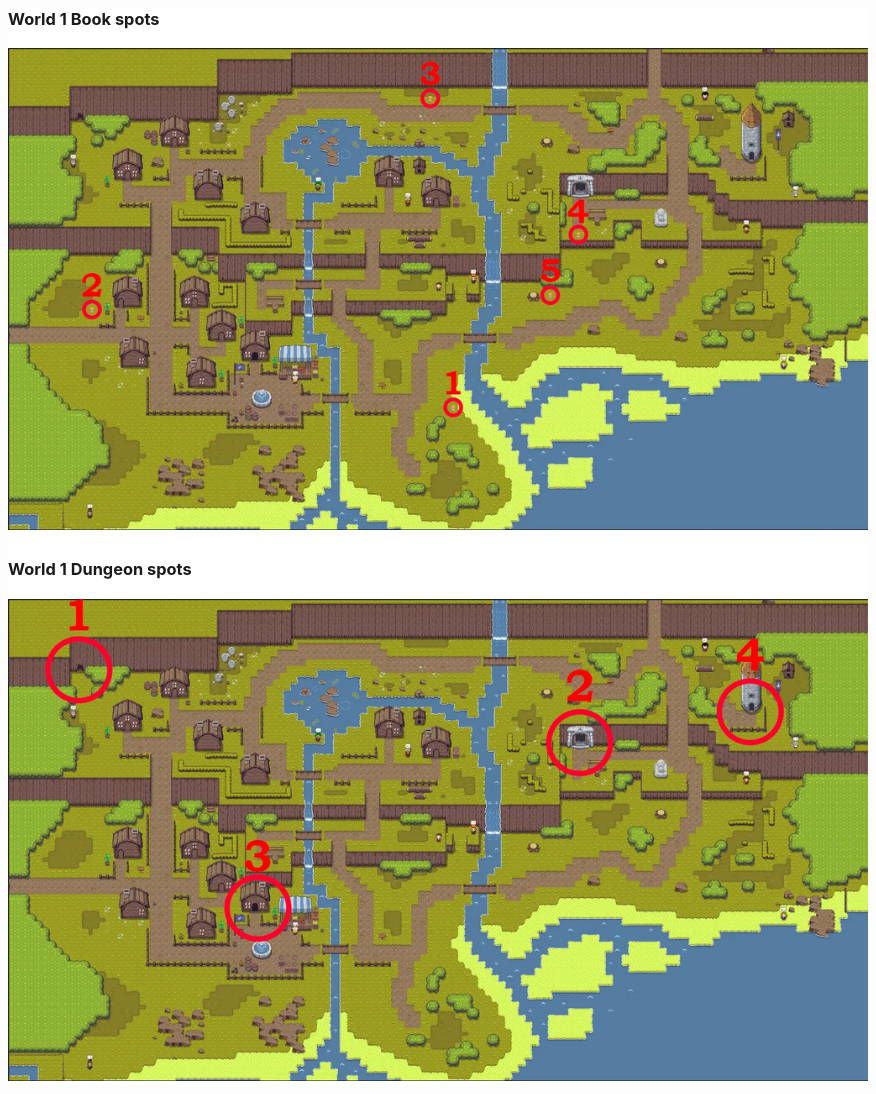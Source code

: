 ### World 1 Book spots

![world 1 books](world1/books.webp)

### World 1 Dungeon spots

![world 1 dungeons](world1/dungeons.webp)
